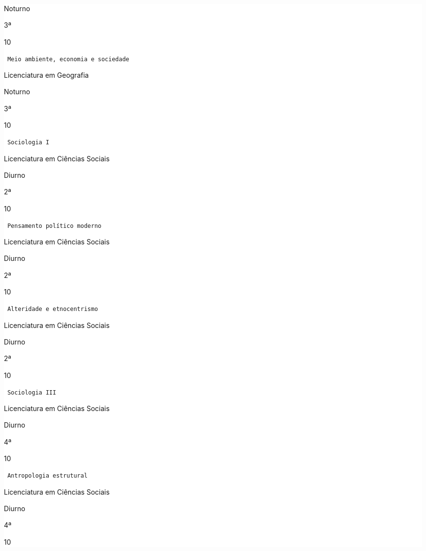    Noturno

   3ª

   10

     Meio ambiente, economia e sociedade

   Licenciatura em Geografia

   Noturno

   3ª

   10

     Sociologia I

   Licenciatura em Ciências Sociais

   Diurno

   2ª

   10

     Pensamento político moderno

   Licenciatura em Ciências Sociais

   Diurno

   2ª

   10

     Alteridade e etnocentrismo

   Licenciatura em Ciências Sociais

   Diurno

   2ª

   10

     Sociologia III

   Licenciatura em Ciências Sociais

   Diurno

   4ª

   10

     Antropologia estrutural

   Licenciatura em Ciências Sociais

   Diurno

   4ª

   10
